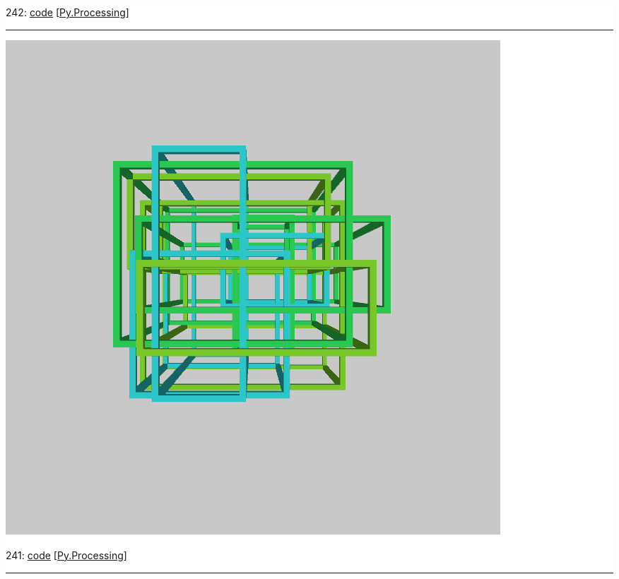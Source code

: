 242: [code](https://github.com/villares/sketch-a-day/tree/master/2018/s242) [[Py.Processing](https://villares.github.io/como-instalar-o-processing-modo-python/index-EN)]

---

![s241](2018/s241/s241.gif)

241: [code](https://github.com/villares/sketch-a-day/tree/master/2018/s241) [[Py.Processing](https://villares.github.io/como-instalar-o-processing-modo-python/index-EN)]

---
